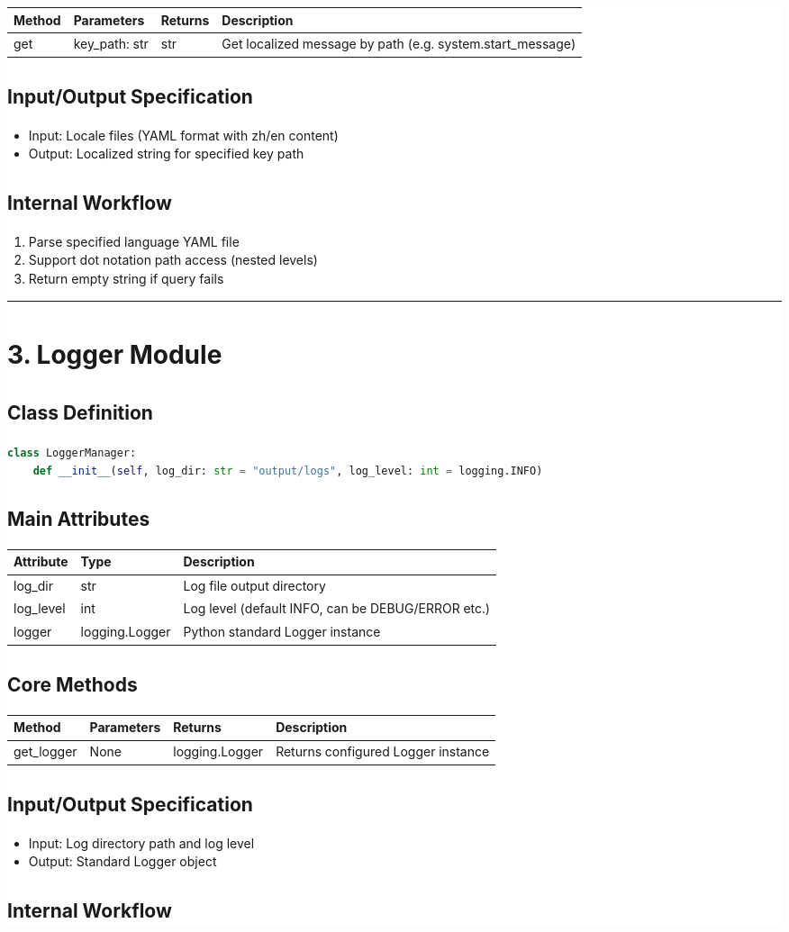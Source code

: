 | Method | Parameters | Returns | Description |
|:-------|:----------|:-------|:-----------|
| get | key_path: str | str | Get localized message by path (e.g. system.start_message) |

## Input/Output Specification

- Input: Locale files (YAML format with zh/en content)
- Output: Localized string for specified key path

## Internal Workflow

1. Parse specified language YAML file
2. Support dot notation path access (nested levels)
3. Return empty string if query fails

---

# 3. Logger Module

## Class Definition

```python
class LoggerManager:
    def __init__(self, log_dir: str = "output/logs", log_level: int = logging.INFO)
```

## Main Attributes

| Attribute | Type | Description |
|:---------|:-----|:-----------|
| log_dir | str | Log file output directory |
| log_level | int | Log level (default INFO, can be DEBUG/ERROR etc.) |
| logger | logging.Logger | Python standard Logger instance |

## Core Methods

| Method | Parameters | Returns | Description |
|:-------|:----------|:-------|:-----------|
| get_logger | None | logging.Logger | Returns configured Logger instance |

## Input/Output Specification

- Input: Log directory path and log level
- Output: Standard Logger object

## Internal Workflow
